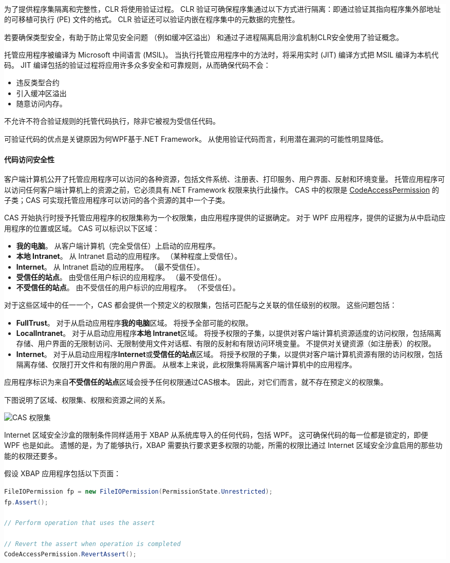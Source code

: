 为了提供程序集隔离和完整性，CLR 将使用验证过程。 CLR 验证可确保程序集通过以下方式进行隔离：即通过验证其指向程序集外部地址的可移植可执行 (PE) 文件的格式。 CLR 验证还可以验证内嵌在程序集中的元数据的完整性。

若要确保类型安全，有助于防止常见安全问题 （例如缓冲区溢出） 和通过子进程隔离启用沙盒机制CLR安全使用了验证概念。

托管应用程序被编译为 Microsoft 中间语言 (MSIL)。 当执行托管应用程序中的方法时，将采用实时 (JIT) 编译方式把 MSIL 编译为本机代码。 JIT 编译包括的验证过程将应用许多众多安全和可靠规则，从而确保代码不会：

- 违反类型合约
- 引入缓冲区溢出
- 随意访问内存。

不允许不符合验证规则的托管代码执行，除非它被视为受信任代码。

可验证代码的优点是关键原因为何WPF基于.NET Framework。 从使用验证代码而言，利用潜在漏洞的可能性明显降低。

#### 代码访问安全性

客户端计算机公开了托管应用程序可以访问的各种资源，包括文件系统、注册表、打印服务、用户界面、反射和环境变量。 托管应用程序可以访问任何客户端计算机上的资源之前，它必须具有.NET Framework 权限来执行此操作。 CAS 中的权限是 [CodeAccessPermission](https://docs.microsoft.com/zh-cn/dotnet/api/system.security.codeaccesspermission) 的子类；CAS 可实现托管应用程序可以访问的各个资源的其中一个子类。

CAS 开始执行时授予托管应用程序的权限集称为一个权限集，由应用程序提供的证据确定。 对于 WPF 应用程序，提供的证据为从中启动应用程序的位置或区域。 CAS 可以标识以下区域：

- **我的电脑**。 从客户端计算机（完全受信任）上启动的应用程序。
- **本地 Intranet**。 从 Intranet 启动的应用程序。 （某种程度上受信任）。
- **Internet**。 从 Intranet 启动的应用程序。 （最不受信任）。
- **受信任的站点**。 由受信任用户标识的应用程序。 （最不受信任）。
- **不受信任的站点**。 由不受信任的用户标识的应用程序。 （不受信任）。

对于这些区域中的任一一个，CAS 都会提供一个预定义的权限集，包括可匹配与之关联的信任级别的权限。 这些问题包括：

- **FullTrust**。 对于从启动应用程序**我的电脑**区域。 将授予全部可能的权限。
- **LocalIntranet**。 对于从启动应用程序**本地 Intranet**区域。 将授予权限的子集，以提供对客户端计算机资源适度的访问权限，包括隔离存储、用户界面的无限制访问、无限制使用文件对话框、有限的反射和有限访问环境变量。 不提供对关键资源（如注册表）的权限。
- **Internet**。 对于从启动应用程序**Internet**或**受信任的站点**区域。 将授予权限的子集，以提供对客户端计算机资源有限的访问权限，包括隔离存储、仅限打开文件和有限的用户界面。 从根本上来说，此权限集将隔离客户端计算机中的应用程序。

应用程序标识为来自**不受信任的站点**区域会授予任何权限通过CAS根本。 因此，对它们而言，就不存在预定义的权限集。

下图说明了区域、权限集、权限和资源之间的关系。

![CAS 权限集](https://docs.microsoft.com/zh-cn/dotnet/framework/wpf/media/caspermissionsets.png)

Internet 区域安全沙盒的限制条件同样适用于 XBAP 从系统库导入的任何代码，包括 WPF。 这可确保代码的每一位都是锁定的，即便 WPF 也是如此。 遗憾的是，为了能够执行，XBAP 需要执行要求更多权限的功能，所需的权限比通过 Internet 区域安全沙盒启用的那些功能的权限还要多。

假设 XBAP 应用程序包括以下页面：

```csharp
FileIOPermission fp = new FileIOPermission(PermissionState.Unrestricted);
fp.Assert();

// Perform operation that uses the assert

// Revert the assert when operation is completed
CodeAccessPermission.RevertAssert();
```
